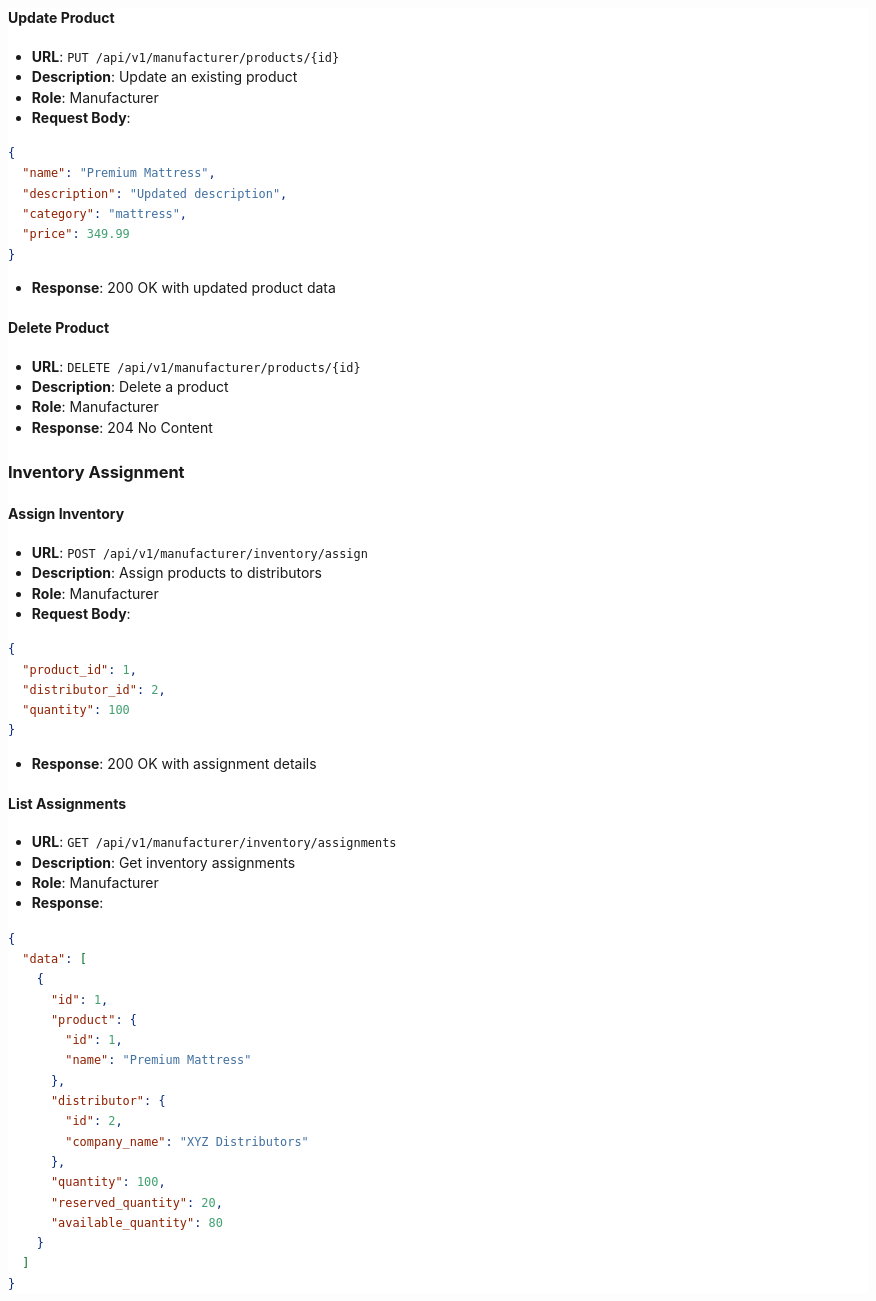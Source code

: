 #### Update Product
- **URL**: `PUT /api/v1/manufacturer/products/{id}`
- **Description**: Update an existing product
- **Role**: Manufacturer
- **Request Body**:
```json
{
  "name": "Premium Mattress",
  "description": "Updated description",
  "category": "mattress",
  "price": 349.99
}
```
- **Response**: 200 OK with updated product data

#### Delete Product
- **URL**: `DELETE /api/v1/manufacturer/products/{id}`
- **Description**: Delete a product
- **Role**: Manufacturer
- **Response**: 204 No Content

### Inventory Assignment

#### Assign Inventory
- **URL**: `POST /api/v1/manufacturer/inventory/assign`
- **Description**: Assign products to distributors
- **Role**: Manufacturer
- **Request Body**:
```json
{
  "product_id": 1,
  "distributor_id": 2,
  "quantity": 100
}
```
- **Response**: 200 OK with assignment details

#### List Assignments
- **URL**: `GET /api/v1/manufacturer/inventory/assignments`
- **Description**: Get inventory assignments
- **Role**: Manufacturer
- **Response**:
```json
{
  "data": [
    {
      "id": 1,
      "product": {
        "id": 1,
        "name": "Premium Mattress"
      },
      "distributor": {
        "id": 2,
        "company_name": "XYZ Distributors"
      },
      "quantity": 100,
      "reserved_quantity": 20,
      "available_quantity": 80
    }
  ]
}
```
